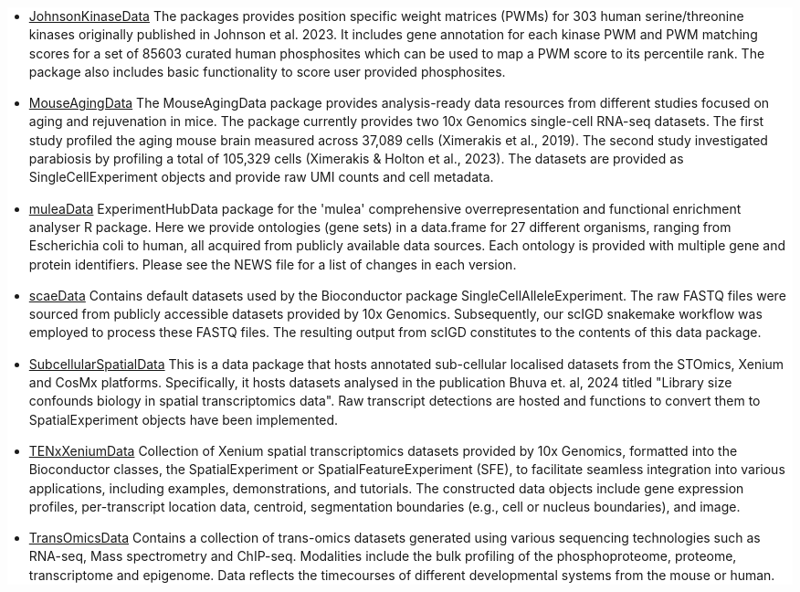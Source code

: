 - [JohnsonKinaseData](/packages/JohnsonKinaseData) The packages
  provides position specific weight matrices (PWMs) for 303 human
  serine/threonine kinases originally published in Johnson et al. 2023. It
  includes gene annotation for each kinase PWM and PWM matching scores for a set
  of 85603 curated human phosphosites which can be used to map a PWM score to
  its percentile rank. The package also includes basic functionality to score
  user provided phosphosites.

- [MouseAgingData](/packages/MouseAgingData) The MouseAgingData
  package provides analysis-ready data resources from different
  studies focused on aging and rejuvenation in mice. The package
  currently provides two 10x Genomics single-cell RNA-seq datasets.
  The first study profiled the aging mouse brain measured across
  37,089 cells (Ximerakis et al., 2019). The second study
  investigated parabiosis by profiling a total of 105,329 cells
  (Ximerakis & Holton et al., 2023). The datasets are provided as
  SingleCellExperiment objects and provide raw UMI counts and cell
  metadata.

- [muleaData](/packages/muleaData) ExperimentHubData package for the
  'mulea' comprehensive overrepresentation and functional enrichment
  analyser R package. Here we provide ontologies (gene sets) in a
  data.frame for 27 different organisms, ranging from Escherichia
  coli to human, all acquired from publicly available data sources.
  Each ontology is provided with multiple gene and protein
  identifiers. Please see the NEWS file for a list of changes in each
  version.

- [scaeData](/packages/scaeData) Contains default datasets used by
  the Bioconductor package SingleCellAlleleExperiment. The raw FASTQ
  files were sourced from publicly accessible datasets provided by
  10x Genomics. Subsequently, our scIGD snakemake workflow was
  employed to process these FASTQ files. The resulting output from
  scIGD constitutes to the contents of this data package.

- [SubcellularSpatialData](/packages/SubcellularSpatialData) This is
  a data package that hosts annotated sub-cellular localised datasets
  from the STOmics, Xenium and CosMx platforms. Specifically, it
  hosts datasets analysed in the publication Bhuva et. al, 2024
  titled "Library size confounds biology in spatial transcriptomics
  data". Raw transcript detections are hosted and functions to
  convert them to SpatialExperiment objects have been implemented.

- [TENxXeniumData](/packages/TENxXeniumData) Collection of Xenium
  spatial transcriptomics datasets provided by 10x Genomics,
  formatted into the Bioconductor classes, the SpatialExperiment or
  SpatialFeatureExperiment (SFE), to facilitate seamless integration
  into various applications, including examples, demonstrations, and
  tutorials. The constructed data objects include gene expression
  profiles, per-transcript location data, centroid, segmentation
  boundaries (e.g., cell or nucleus boundaries), and image.

- [TransOmicsData](/packages/TransOmicsData) Contains a collection of
  trans-omics datasets generated using various sequencing
  technologies such as RNA-seq, Mass spectrometry and ChIP-seq.
  Modalities include the bulk profiling of the phosphoproteome,
  proteome, transcriptome and epigenome. Data reflects the
  timecourses of different developmental systems from the mouse or
  human.
